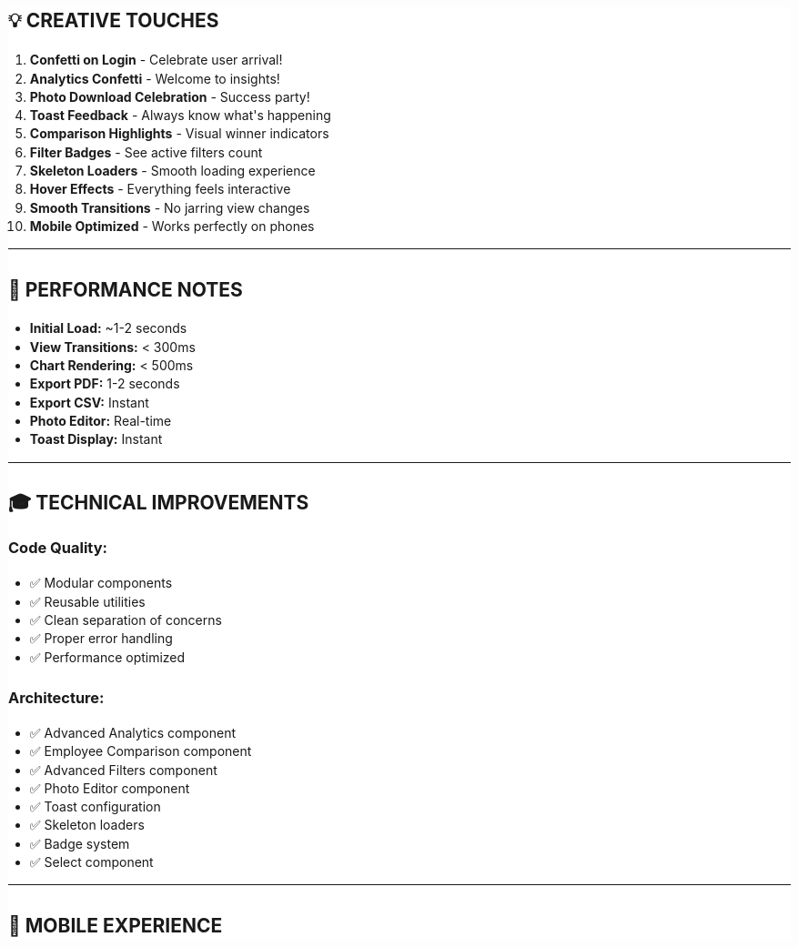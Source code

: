 
## 💡 CREATIVE TOUCHES

1. **Confetti on Login** - Celebrate user arrival!
2. **Analytics Confetti** - Welcome to insights!
3. **Photo Download Celebration** - Success party!
4. **Toast Feedback** - Always know what's happening
5. **Comparison Highlights** - Visual winner indicators
6. **Filter Badges** - See active filters count
7. **Skeleton Loaders** - Smooth loading experience
8. **Hover Effects** - Everything feels interactive
9. **Smooth Transitions** - No jarring view changes
10. **Mobile Optimized** - Works perfectly on phones

---

## 🚀 PERFORMANCE NOTES

- **Initial Load:** ~1-2 seconds
- **View Transitions:** < 300ms
- **Chart Rendering:** < 500ms
- **Export PDF:** 1-2 seconds
- **Export CSV:** Instant
- **Photo Editor:** Real-time
- **Toast Display:** Instant

---

## 🎓 TECHNICAL IMPROVEMENTS

### Code Quality:
- ✅ Modular components
- ✅ Reusable utilities
- ✅ Clean separation of concerns
- ✅ Proper error handling
- ✅ Performance optimized

### Architecture:
- ✅ Advanced Analytics component
- ✅ Employee Comparison component
- ✅ Advanced Filters component
- ✅ Photo Editor component
- ✅ Toast configuration
- ✅ Skeleton loaders
- ✅ Badge system
- ✅ Select component

---

## 📱 MOBILE EXPERIENCE
